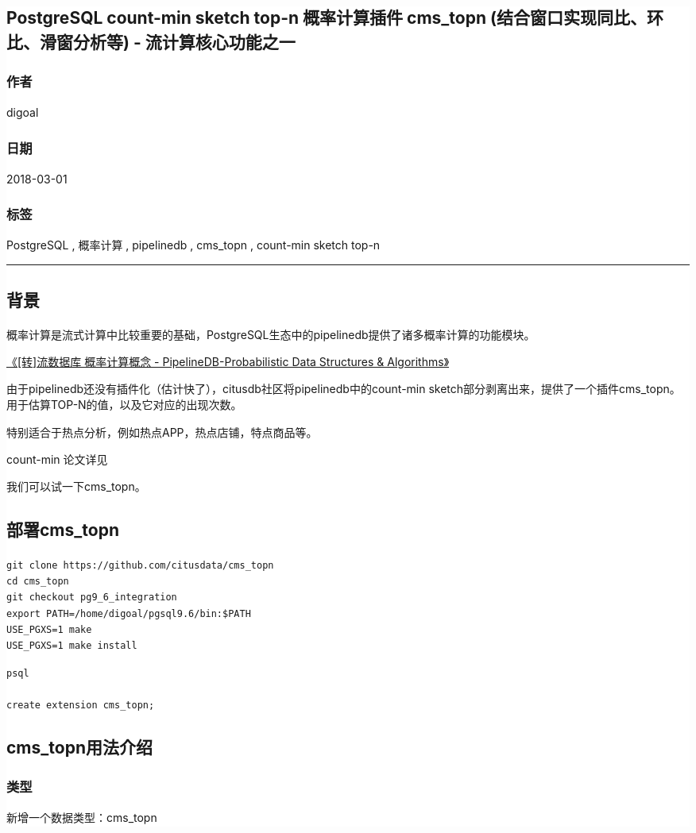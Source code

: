 ## PostgreSQL count-min sketch top-n 概率计算插件 cms_topn (结合窗口实现同比、环比、滑窗分析等) - 流计算核心功能之一      
                                                           
### 作者                                                           
digoal                                                           
                                                           
### 日期                                                           
2018-03-01                                                         
                                                           
### 标签                                                           
PostgreSQL , 概率计算 , pipelinedb , cms_topn , count-min sketch top-n     
                                                           
----                                                           
                                                           
## 背景    
概率计算是流式计算中比较重要的基础，PostgreSQL生态中的pipelinedb提供了诸多概率计算的功能模块。  
  
[《[转]流数据库 概率计算概念 - PipelineDB-Probabilistic Data Structures & Algorithms》](../201801/20180116_01.md)    
  
由于pipelinedb还没有插件化（估计快了），citusdb社区将pipelinedb中的count-min sketch部分剥离出来，提供了一个插件cms_topn。用于估算TOP-N的值，以及它对应的出现次数。  
  
特别适合于热点分析，例如热点APP，热点店铺，特点商品等。  
  
count-min 论文详见  
  
[<An Improved Data Stream Summary: The Count-Min Sketch and its Applications>](20180301_03_pdf_001.pdf)  
  
我们可以试一下cms_topn。  
  
## 部署cms_topn  
  
```  
git clone https://github.com/citusdata/cms_topn  
cd cms_topn  
git checkout pg9_6_integration  
export PATH=/home/digoal/pgsql9.6/bin:$PATH  
USE_PGXS=1 make  
USE_PGXS=1 make install  
```  
  
```  
psql   
  
create extension cms_topn;  
```  
  
## cms_topn用法介绍  
### 类型  
新增一个数据类型：cms_topn  
  